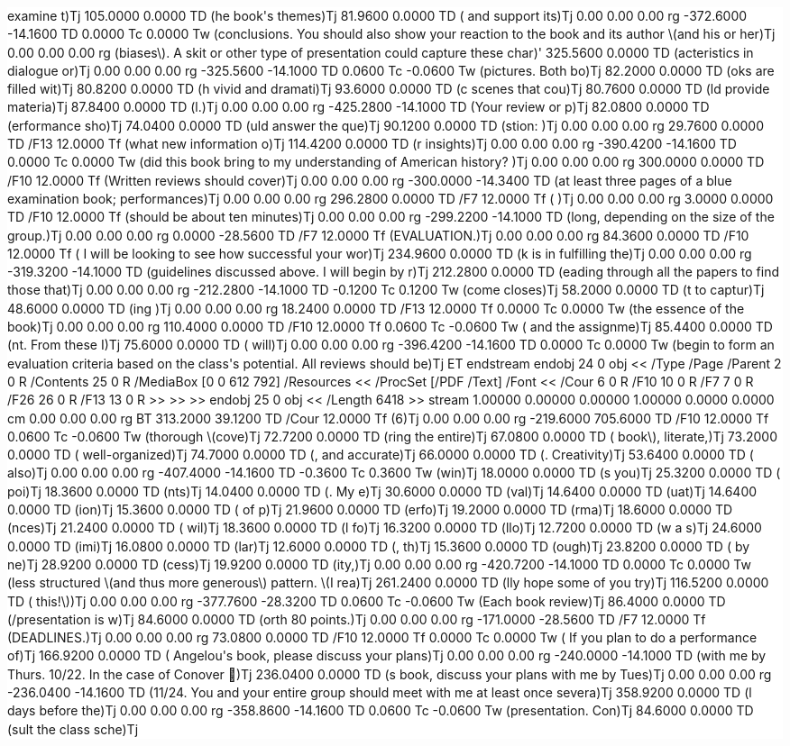 examine t)Tj 105.0000 0.0000 TD (he book's themes)Tj 81.9600 0.0000 TD ( and
support its)Tj 0.00 0.00 0.00 rg -372.6000 -14.1600 TD 0.0000 Tc 0.0000 Tw
(conclusions. You should also show your reaction to the book and its author
\\(and his or her)Tj 0.00 0.00 0.00 rg (biases\\). A skit or other type of
presentation could capture these char)' 325.5600 0.0000 TD (acteristics in
dialogue or)Tj 0.00 0.00 0.00 rg -325.5600 -14.1000 TD 0.0600 Tc -0.0600 Tw
(pictures. Both bo)Tj 82.2000 0.0000 TD (oks are filled wit)Tj 80.8200 0.0000
TD (h vivid and dramati)Tj 93.6000 0.0000 TD (c scenes that cou)Tj 80.7600
0.0000 TD (ld provide materia)Tj 87.8400 0.0000 TD (l.)Tj 0.00 0.00 0.00 rg
-425.2800 -14.1000 TD (Your review or p)Tj 82.0800 0.0000 TD (erformance
sho)Tj 74.0400 0.0000 TD (uld answer the que)Tj 90.1200 0.0000 TD (stion: )Tj
0.00 0.00 0.00 rg 29.7600 0.0000 TD /F13 12.0000 Tf (what new information o)Tj
114.4200 0.0000 TD (r insights)Tj 0.00 0.00 0.00 rg -390.4200 -14.1600 TD
0.0000 Tc 0.0000 Tw (did this book bring to my understanding of American
history? )Tj 0.00 0.00 0.00 rg 300.0000 0.0000 TD /F10 12.0000 Tf (Written
reviews should cover)Tj 0.00 0.00 0.00 rg -300.0000 -14.3400 TD (at least
three pages of a blue examination book; performances)Tj 0.00 0.00 0.00 rg
296.2800 0.0000 TD /F7 12.0000 Tf ( )Tj 0.00 0.00 0.00 rg 3.0000 0.0000 TD
/F10 12.0000 Tf (should be about ten minutes)Tj 0.00 0.00 0.00 rg -299.2200
-14.1000 TD (long, depending on the size of the group.)Tj 0.00 0.00 0.00 rg
0.0000 -28.5600 TD /F7 12.0000 Tf (EVALUATION.)Tj 0.00 0.00 0.00 rg 84.3600
0.0000 TD /F10 12.0000 Tf ( I will be looking to see how successful your
wor)Tj 234.9600 0.0000 TD (k is in fulfilling the)Tj 0.00 0.00 0.00 rg
-319.3200 -14.1000 TD (guidelines discussed above. I will begin by r)Tj
212.2800 0.0000 TD (eading through all the papers to find those that)Tj 0.00
0.00 0.00 rg -212.2800 -14.1000 TD -0.1200 Tc 0.1200 Tw (come closes)Tj
58.2000 0.0000 TD (t to captur)Tj 48.6000 0.0000 TD (ing )Tj 0.00 0.00 0.00 rg
18.2400 0.0000 TD /F13 12.0000 Tf 0.0000 Tc 0.0000 Tw (the essence of the
book)Tj 0.00 0.00 0.00 rg 110.4000 0.0000 TD /F10 12.0000 Tf 0.0600 Tc -0.0600
Tw ( and the assignme)Tj 85.4400 0.0000 TD (nt. From these I)Tj 75.6000 0.0000
TD ( will)Tj 0.00 0.00 0.00 rg -396.4200 -14.1600 TD 0.0000 Tc 0.0000 Tw
(begin to form an evaluation criteria based on the class's potential. All
reviews should be)Tj ET endstream endobj 24 0 obj << /Type /Page /Parent 2 0 R
/Contents 25 0 R /MediaBox [0 0 612 792] /Resources << /ProcSet [/PDF /Text]
/Font << /Cour 6 0 R /F10 10 0 R /F7 7 0 R /F26 26 0 R /F13 13 0 R >> >> >>
endobj 25 0 obj << /Length 6418 >> stream 1.00000 0.00000 0.00000 1.00000
0.0000 0.0000 cm 0.00 0.00 0.00 rg BT 313.2000 39.1200 TD /Cour 12.0000 Tf
(6)Tj 0.00 0.00 0.00 rg -219.6000 705.6000 TD /F10 12.0000 Tf 0.0600 Tc
-0.0600 Tw (thorough \\(cove)Tj 72.7200 0.0000 TD (ring the entire)Tj 67.0800
0.0000 TD ( book\\), literate,)Tj 73.2000 0.0000 TD ( well-organized)Tj
74.7000 0.0000 TD (, and accurate)Tj 66.0000 0.0000 TD (. Creativity)Tj
53.6400 0.0000 TD ( also)Tj 0.00 0.00 0.00 rg -407.4000 -14.1600 TD -0.3600 Tc
0.3600 Tw (win)Tj 18.0000 0.0000 TD (s you)Tj 25.3200 0.0000 TD ( poi)Tj
18.3600 0.0000 TD (nts)Tj 14.0400 0.0000 TD (. My e)Tj 30.6000 0.0000 TD
(val)Tj 14.6400 0.0000 TD (uat)Tj 14.6400 0.0000 TD (ion)Tj 15.3600 0.0000 TD
( of p)Tj 21.9600 0.0000 TD (erfo)Tj 19.2000 0.0000 TD (rma)Tj 18.6000 0.0000
TD (nces)Tj 21.2400 0.0000 TD ( wil)Tj 18.3600 0.0000 TD (l fo)Tj 16.3200
0.0000 TD (llo)Tj 12.7200 0.0000 TD (w a s)Tj 24.6000 0.0000 TD (imi)Tj
16.0800 0.0000 TD (lar)Tj 12.6000 0.0000 TD (, th)Tj 15.3600 0.0000 TD
(ough)Tj 23.8200 0.0000 TD ( by ne)Tj 28.9200 0.0000 TD (cess)Tj 19.9200
0.0000 TD (ity,)Tj 0.00 0.00 0.00 rg -420.7200 -14.1000 TD 0.0000 Tc 0.0000 Tw
(less structured \\(and thus more generous\\) pattern. \\(I rea)Tj 261.2400
0.0000 TD (lly hope some of you try)Tj 116.5200 0.0000 TD ( this!\\))Tj 0.00
0.00 0.00 rg -377.7600 -28.3200 TD 0.0600 Tc -0.0600 Tw (Each book review)Tj
86.4000 0.0000 TD (/presentation is w)Tj 84.6000 0.0000 TD (orth 80 points.)Tj
0.00 0.00 0.00 rg -171.0000 -28.5600 TD /F7 12.0000 Tf (DEADLINES.)Tj 0.00
0.00 0.00 rg 73.0800 0.0000 TD /F10 12.0000 Tf 0.0000 Tc 0.0000 Tw ( If you
plan to do a performance of)Tj 166.9200 0.0000 TD ( Angelou's book, please
discuss your plans)Tj 0.00 0.00 0.00 rg -240.0000 -14.1000 TD (with me by
Thurs. 10/22. In the case of Conover )Tj 236.0400 0.0000 TD (s book, discuss
your plans with me by Tues)Tj 0.00 0.00 0.00 rg -236.0400 -14.1600 TD (11/24.
You and your entire group should meet with me at least once severa)Tj 358.9200
0.0000 TD (l days before the)Tj 0.00 0.00 0.00 rg -358.8600 -14.1600 TD 0.0600
Tc -0.0600 Tw (presentation. Con)Tj 84.6000 0.0000 TD (sult the class sche)Tj